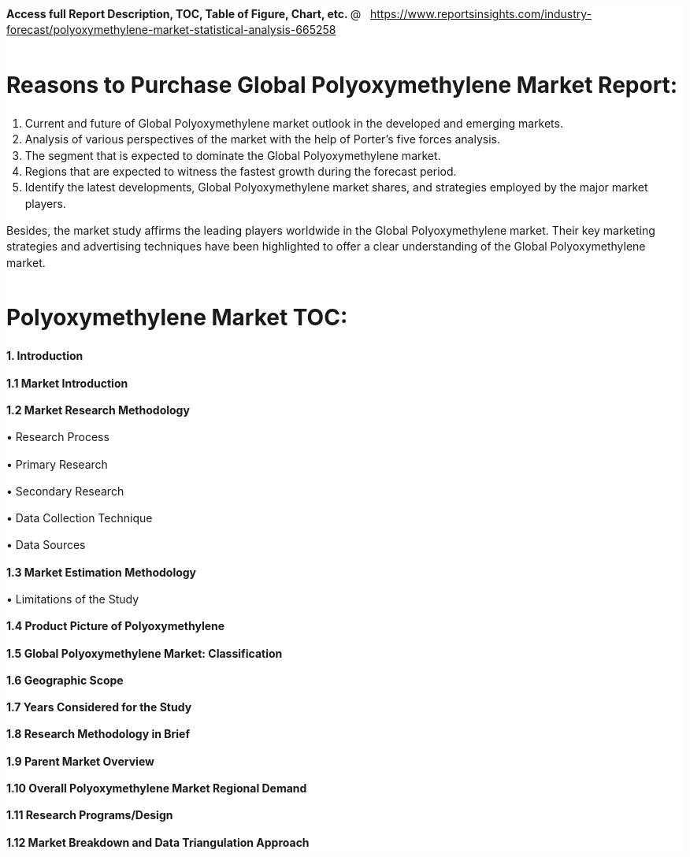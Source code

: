 <strong>Access full Report Description, TOC, Table of Figure, Chart, etc. </strong>@   <a href=https://www.reportsinsights.com/industry-forecast/polyoxymethylene-market-statistical-analysis-665258 style=color:#0000ff;>https://www.reportsinsights.com/industry-forecast/polyoxymethylene-market-statistical-analysis-665258</a>

# <strong>Reasons to Purchase Global Polyoxymethylene Market Report:</strong>
1. Current and future of Global Polyoxymethylene market outlook in the developed and emerging markets.
2. Analysis of various perspectives of the market with the help of Porter’s five forces analysis.
3. The segment that is expected to dominate the Global Polyoxymethylene market.
4. Regions that are expected to witness the fastest growth during the forecast period.
5. Identify the latest developments, Global Polyoxymethylene market shares, and strategies employed by the major market players.

Besides, the market study affirms the leading players worldwide in the Global Polyoxymethylene market. Their key marketing strategies and advertising techniques have been highlighted to offer a clear understanding of the Global Polyoxymethylene market.

# <strong>Polyoxymethylene Market TOC:</strong>

<strong>1. Introduction</strong>

<strong>1.1 Market Introduction</strong>

<strong>1.2 Market Research Methodology</strong>

• Research Process

• Primary Research

• Secondary Research

• Data Collection Technique

• Data Sources

<strong>1.3 Market Estimation Methodology</strong>

• Limitations of the Study

<strong>1.4 Product Picture of Polyoxymethylene</strong>

<strong>1.5 Global Polyoxymethylene Market: Classification</strong>

<strong>1.6 Geographic Scope</strong>

<strong>1.7 Years Considered for the Study</strong>

<strong>1.8 Research Methodology in Brief</strong>

<strong>1.9 Parent Market Overview</strong>

<strong>1.10 Overall Polyoxymethylene Market Regional Demand</strong>

<strong>1.11 Research Programs/Design</strong>

<strong>1.12 Market Breakdown and Data Triangulation Approach</strong>
